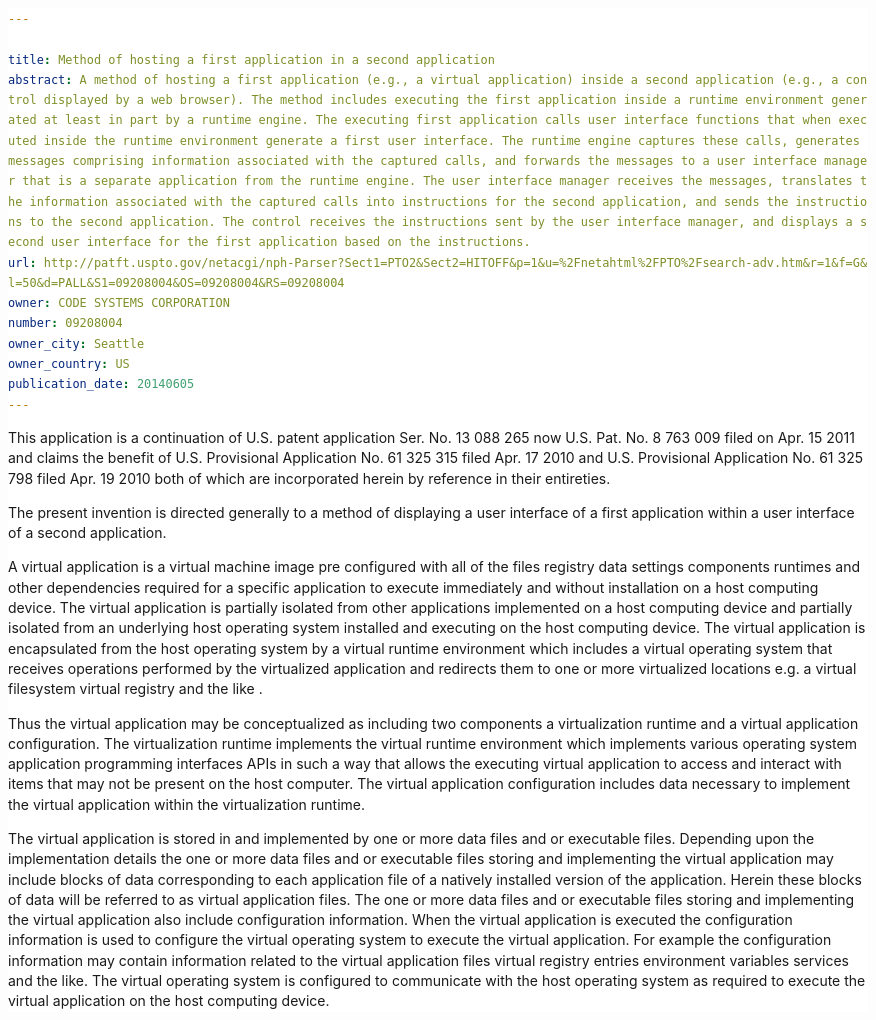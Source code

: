 ```yaml
---

title: Method of hosting a first application in a second application
abstract: A method of hosting a first application (e.g., a virtual application) inside a second application (e.g., a control displayed by a web browser). The method includes executing the first application inside a runtime environment generated at least in part by a runtime engine. The executing first application calls user interface functions that when executed inside the runtime environment generate a first user interface. The runtime engine captures these calls, generates messages comprising information associated with the captured calls, and forwards the messages to a user interface manager that is a separate application from the runtime engine. The user interface manager receives the messages, translates the information associated with the captured calls into instructions for the second application, and sends the instructions to the second application. The control receives the instructions sent by the user interface manager, and displays a second user interface for the first application based on the instructions.
url: http://patft.uspto.gov/netacgi/nph-Parser?Sect1=PTO2&Sect2=HITOFF&p=1&u=%2Fnetahtml%2FPTO%2Fsearch-adv.htm&r=1&f=G&l=50&d=PALL&S1=09208004&OS=09208004&RS=09208004
owner: CODE SYSTEMS CORPORATION
number: 09208004
owner_city: Seattle
owner_country: US
publication_date: 20140605
---
```

This application is a continuation of U.S. patent application Ser. No. 13 088 265 now U.S. Pat. No. 8 763 009 filed on Apr. 15 2011 and claims the benefit of U.S. Provisional Application No. 61 325 315 filed Apr. 17 2010 and U.S. Provisional Application No. 61 325 798 filed Apr. 19 2010 both of which are incorporated herein by reference in their entireties.

The present invention is directed generally to a method of displaying a user interface of a first application within a user interface of a second application.

A virtual application is a virtual machine image pre configured with all of the files registry data settings components runtimes and other dependencies required for a specific application to execute immediately and without installation on a host computing device. The virtual application is partially isolated from other applications implemented on a host computing device and partially isolated from an underlying host operating system installed and executing on the host computing device. The virtual application is encapsulated from the host operating system by a virtual runtime environment which includes a virtual operating system that receives operations performed by the virtualized application and redirects them to one or more virtualized locations e.g. a virtual filesystem virtual registry and the like .

Thus the virtual application may be conceptualized as including two components a virtualization runtime and a virtual application configuration. The virtualization runtime implements the virtual runtime environment which implements various operating system application programming interfaces APIs in such a way that allows the executing virtual application to access and interact with items that may not be present on the host computer. The virtual application configuration includes data necessary to implement the virtual application within the virtualization runtime.

The virtual application is stored in and implemented by one or more data files and or executable files. Depending upon the implementation details the one or more data files and or executable files storing and implementing the virtual application may include blocks of data corresponding to each application file of a natively installed version of the application. Herein these blocks of data will be referred to as virtual application files. The one or more data files and or executable files storing and implementing the virtual application also include configuration information. When the virtual application is executed the configuration information is used to configure the virtual operating system to execute the virtual application. For example the configuration information may contain information related to the virtual application files virtual registry entries environment variables services and the like. The virtual operating system is configured to communicate with the host operating system as required to execute the virtual application on the host computing device.

